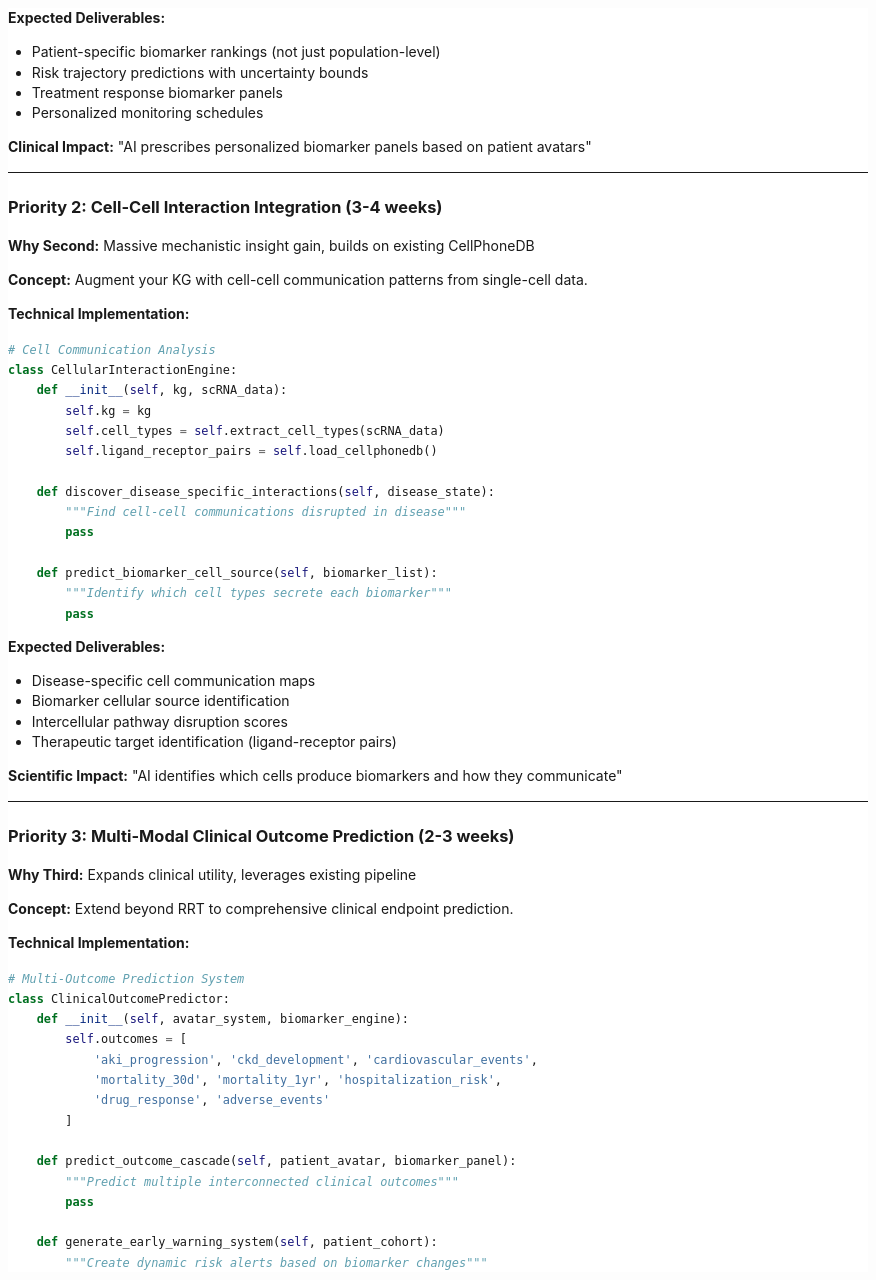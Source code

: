 **Expected Deliverables:**
- Patient-specific biomarker rankings (not just population-level)
- Risk trajectory predictions with uncertainty bounds
- Treatment response biomarker panels
- Personalized monitoring schedules

**Clinical Impact:** "AI prescribes personalized biomarker panels based on patient avatars"

---

### **Priority 2: Cell-Cell Interaction Integration (3-4 weeks)**
**Why Second:** Massive mechanistic insight gain, builds on existing CellPhoneDB

**Concept:** Augment your KG with cell-cell communication patterns from single-cell data.

**Technical Implementation:**
```python
# Cell Communication Analysis
class CellularInteractionEngine:
    def __init__(self, kg, scRNA_data):
        self.kg = kg
        self.cell_types = self.extract_cell_types(scRNA_data)
        self.ligand_receptor_pairs = self.load_cellphonedb()
        
    def discover_disease_specific_interactions(self, disease_state):
        """Find cell-cell communications disrupted in disease"""
        pass
        
    def predict_biomarker_cell_source(self, biomarker_list):
        """Identify which cell types secrete each biomarker"""
        pass
```

**Expected Deliverables:**
- Disease-specific cell communication maps
- Biomarker cellular source identification
- Intercellular pathway disruption scores
- Therapeutic target identification (ligand-receptor pairs)

**Scientific Impact:** "AI identifies which cells produce biomarkers and how they communicate"

---

### **Priority 3: Multi-Modal Clinical Outcome Prediction (2-3 weeks)**
**Why Third:** Expands clinical utility, leverages existing pipeline

**Concept:** Extend beyond RRT to comprehensive clinical endpoint prediction.

**Technical Implementation:**
```python
# Multi-Outcome Prediction System  
class ClinicalOutcomePredictor:
    def __init__(self, avatar_system, biomarker_engine):
        self.outcomes = [
            'aki_progression', 'ckd_development', 'cardiovascular_events',
            'mortality_30d', 'mortality_1yr', 'hospitalization_risk',
            'drug_response', 'adverse_events'
        ]
        
    def predict_outcome_cascade(self, patient_avatar, biomarker_panel):
        """Predict multiple interconnected clinical outcomes"""
        pass
        
    def generate_early_warning_system(self, patient_cohort):
        """Create dynamic risk alerts based on biomarker changes"""
```